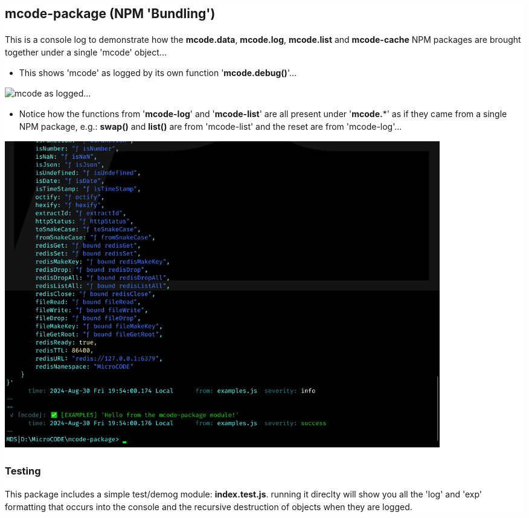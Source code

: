 ## mcode-package (NPM 'Bundling')

This is a console log to demonstrate how the **mcode.data**, **mcode.log**, **mcode.list** and **mcode-cache** NPM packages are brought together under a single 'mcode' object...

* This shows 'mcode' as logged by its own function '**mcode.debug()**'...

<p align="left"><img src=".\.github\images\mcode-package-loggedview.png" width="720" title="mcode as logged..."></p>

* Notice how the functions from '**mcode-log**' and '**mcode-list**' are all present under '**mcode.***' as if they came from a single NPM package, e.g.: **swap()** and **list()** are from 'mcode-list' and the reset are from 'mcode-log'...

<p align="left"><img src=".\.github\images\mcode-package-functions.png" width="720" title="mcode functions..."></p>


### Testing

This package includes a simple test/demog module: **index.test.js**. running it direclty will show you all the 'log' and 'exp' formatting that occurs into the console and the recursive destruction of objects when they are logged.
